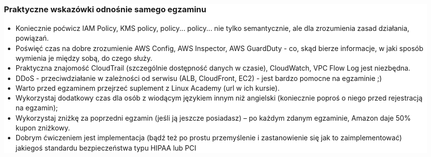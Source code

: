 
### Praktyczne wskazówki odnośnie samego egzaminu

- Koniecznie poćwicz IAM Policy, KMS policy, policy... policy... nie tylko semantycznie, ale dla zrozumienia zasad działania, powiązań.
- Poświęć czas na dobre zrozumienie AWS Config, AWS Inspector, AWS GuardDuty - co, skąd bierze informacje, w jaki sposób wymienia je między sobą, do czego służy.
- Praktyczna znajomość CloudTrail (szczególnie dostępność danych w czasie), CloudWatch, VPC Flow Log jest niezbędna.
- DDoS - przeciwdziałanie w zależności od serwisu (ALB, CloudFront, EC2) - jest bardzo pomocne na egzaminie ;)
- Warto przed egzaminem przejrzeć suplement z Linux Academy (url w ich kursie).
- Wykorzystaj dodatkowy czas dla osób z wiodącym językiem innym niż angielski (koniecznie poproś o niego przed rejestracją na egzamin);
- Wykorzystaj zniżkę za poprzedni egzamin (jeśli ją jeszcze posiadasz) – po każdym zdanym egzaminie, Amazon daje 50% kupon zniżkowy.
- Dobrym ćwiczeniem jest implementacja (bądź też po prostu przemyślenie i zastanowienie się jak to zaimplementować) jakiegoś standardu bezpieczeństwa typu HIPAA lub PCI
